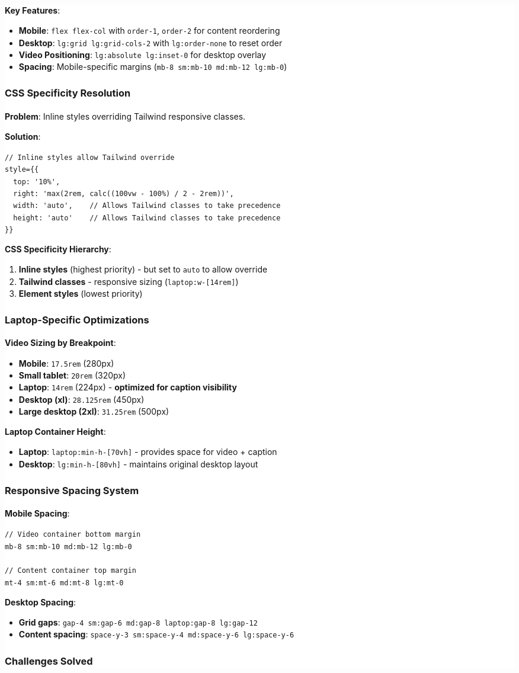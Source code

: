 **Key Features**:
- **Mobile**: `flex flex-col` with `order-1`, `order-2` for content reordering
- **Desktop**: `lg:grid lg:grid-cols-2` with `lg:order-none` to reset order
- **Video Positioning**: `lg:absolute lg:inset-0` for desktop overlay
- **Spacing**: Mobile-specific margins (`mb-8 sm:mb-10 md:mb-12 lg:mb-0`)

### CSS Specificity Resolution
**Problem**: Inline styles overriding Tailwind responsive classes.

**Solution**:
```tsx
// Inline styles allow Tailwind override
style={{
  top: '10%',
  right: 'max(2rem, calc((100vw - 100%) / 2 - 2rem))',
  width: 'auto',    // Allows Tailwind classes to take precedence
  height: 'auto'    // Allows Tailwind classes to take precedence
}}
```

**CSS Specificity Hierarchy**:
1. **Inline styles** (highest priority) - but set to `auto` to allow override
2. **Tailwind classes** - responsive sizing (`laptop:w-[14rem]`)
3. **Element styles** (lowest priority)

### Laptop-Specific Optimizations
**Video Sizing by Breakpoint**:
- **Mobile**: `17.5rem` (280px)
- **Small tablet**: `20rem` (320px)
- **Laptop**: `14rem` (224px) - **optimized for caption visibility**
- **Desktop (xl)**: `28.125rem` (450px)
- **Large desktop (2xl)**: `31.25rem` (500px)

**Laptop Container Height**:
- **Laptop**: `laptop:min-h-[70vh]` - provides space for video + caption
- **Desktop**: `lg:min-h-[80vh]` - maintains original desktop layout

### Responsive Spacing System
**Mobile Spacing**:
```tsx
// Video container bottom margin
mb-8 sm:mb-10 md:mb-12 lg:mb-0

// Content container top margin  
mt-4 sm:mt-6 md:mt-8 lg:mt-0
```

**Desktop Spacing**:
- **Grid gaps**: `gap-4 sm:gap-6 md:gap-8 laptop:gap-8 lg:gap-12`
- **Content spacing**: `space-y-3 sm:space-y-4 md:space-y-6 lg:space-y-6`

### Challenges Solved
